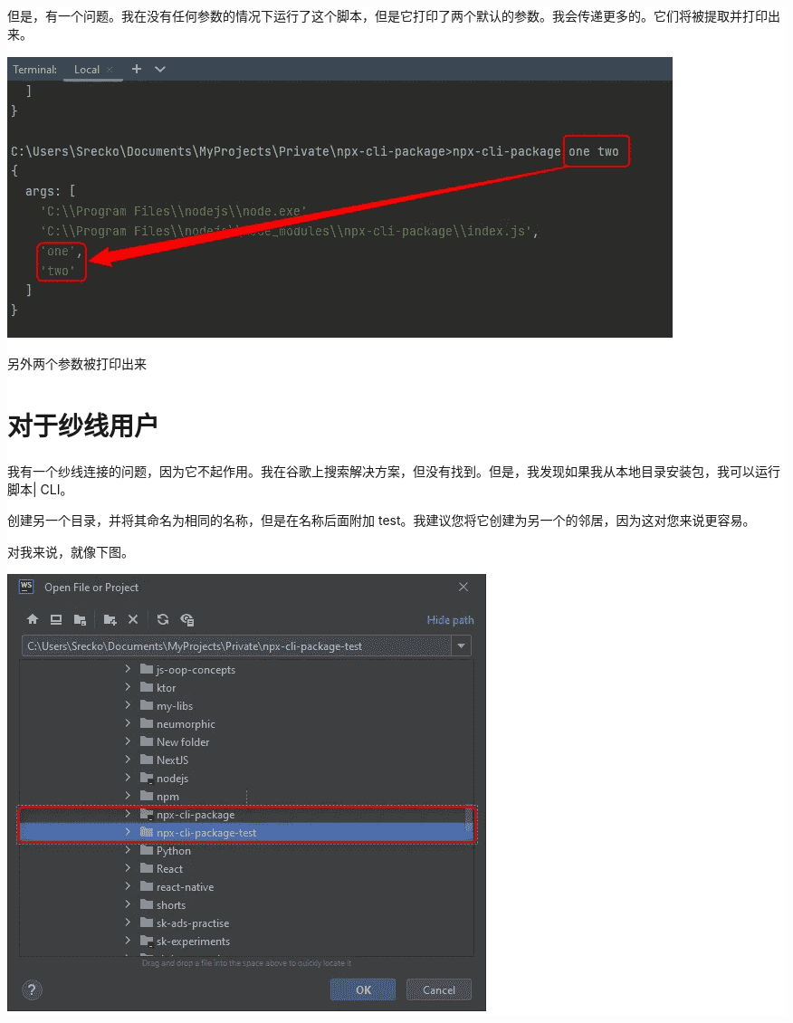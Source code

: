 但是，有一个问题。我在没有任何参数的情况下运行了这个脚本，但是它打印了两个默认的参数。我会传递更多的。它们将被提取并打印出来。

![](img/2e90407eca3c7db2b7096aa6878692e3.png)

另外两个参数被打印出来

# 对于纱线用户

我有一个纱线连接的问题，因为它不起作用。我在谷歌上搜索解决方案，但没有找到。但是，我发现如果我从本地目录安装包，我可以运行脚本| CLI。

创建另一个目录，并将其命名为相同的名称，但是在名称后面附加 test。我建议您将它创建为另一个的邻居，因为这对您来说更容易。

对我来说，就像下图。

![](img/fe18a30b1ccc108440c41f7f44751b65.png)
